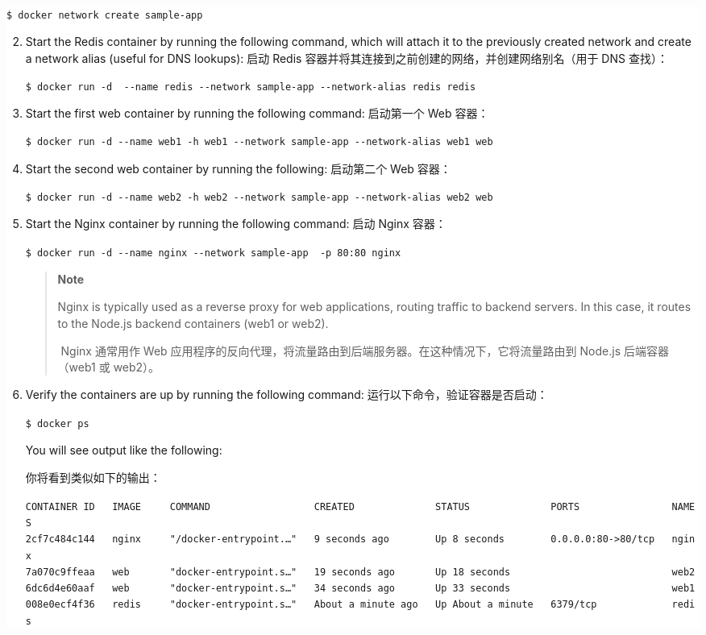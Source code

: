    

   ```console
   $ docker network create sample-app
   ```

2. Start the Redis container by running the following command, which will attach it to the previously created network and create a network alias (useful for DNS lookups): 启动 Redis 容器并将其连接到之前创建的网络，并创建网络别名（用于 DNS 查找）：

   

   ```console
   $ docker run -d  --name redis --network sample-app --network-alias redis redis
   ```

3. Start the first web container by running the following command: 启动第一个 Web 容器：

   

   ```console
   $ docker run -d --name web1 -h web1 --network sample-app --network-alias web1 web
   ```

4. Start the second web container by running the following: 启动第二个 Web 容器：

   

   ```console
   $ docker run -d --name web2 -h web2 --network sample-app --network-alias web2 web
   ```

5. Start the Nginx container by running the following command: 启动 Nginx 容器：

   

   ```console
   $ docker run -d --name nginx --network sample-app  -p 80:80 nginx
   ```

   > **Note**
   >
   > 
   >
   > Nginx is typically used as a reverse proxy for web applications, routing traffic to backend servers. In this case, it routes to the Node.js backend containers (web1 or web2).
   >
   > ​	Nginx 通常用作 Web 应用程序的反向代理，将流量路由到后端服务器。在这种情况下，它将流量路由到 Node.js 后端容器（web1 或 web2）。

6. Verify the containers are up by running the following command:  运行以下命令，验证容器是否启动：

   

   ```console
   $ docker ps
   ```

   You will see output like the following:

   你将看到类似如下的输出：

   ```text
   CONTAINER ID   IMAGE     COMMAND                  CREATED              STATUS              PORTS                NAMES
   2cf7c484c144   nginx     "/docker-entrypoint.…"   9 seconds ago        Up 8 seconds        0.0.0.0:80->80/tcp   nginx
   7a070c9ffeaa   web       "docker-entrypoint.s…"   19 seconds ago       Up 18 seconds                            web2
   6dc6d4e60aaf   web       "docker-entrypoint.s…"   34 seconds ago       Up 33 seconds                            web1
   008e0ecf4f36   redis     "docker-entrypoint.s…"   About a minute ago   Up About a minute   6379/tcp             redis
   ```
